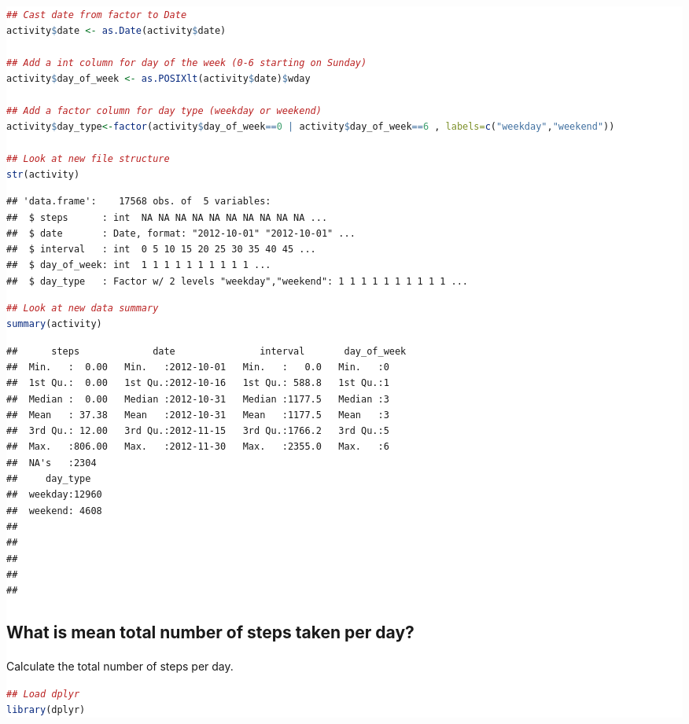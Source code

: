 ```r
## Cast date from factor to Date
activity$date <- as.Date(activity$date)

## Add a int column for day of the week (0-6 starting on Sunday)
activity$day_of_week <- as.POSIXlt(activity$date)$wday

## Add a factor column for day type (weekday or weekend)
activity$day_type<-factor(activity$day_of_week==0 | activity$day_of_week==6 , labels=c("weekday","weekend"))

## Look at new file structure
str(activity)
```

```
## 'data.frame':	17568 obs. of  5 variables:
##  $ steps      : int  NA NA NA NA NA NA NA NA NA NA ...
##  $ date       : Date, format: "2012-10-01" "2012-10-01" ...
##  $ interval   : int  0 5 10 15 20 25 30 35 40 45 ...
##  $ day_of_week: int  1 1 1 1 1 1 1 1 1 1 ...
##  $ day_type   : Factor w/ 2 levels "weekday","weekend": 1 1 1 1 1 1 1 1 1 1 ...
```

```r
## Look at new data summary
summary(activity)
```

```
##      steps             date               interval       day_of_week
##  Min.   :  0.00   Min.   :2012-10-01   Min.   :   0.0   Min.   :0   
##  1st Qu.:  0.00   1st Qu.:2012-10-16   1st Qu.: 588.8   1st Qu.:1   
##  Median :  0.00   Median :2012-10-31   Median :1177.5   Median :3   
##  Mean   : 37.38   Mean   :2012-10-31   Mean   :1177.5   Mean   :3   
##  3rd Qu.: 12.00   3rd Qu.:2012-11-15   3rd Qu.:1766.2   3rd Qu.:5   
##  Max.   :806.00   Max.   :2012-11-30   Max.   :2355.0   Max.   :6   
##  NA's   :2304                                                       
##     day_type    
##  weekday:12960  
##  weekend: 4608  
##                 
##                 
##                 
##                 
## 
```

## What is mean total number of steps taken per day?
Calculate the total number of steps per day.


```r
## Load dplyr
library(dplyr)
```
